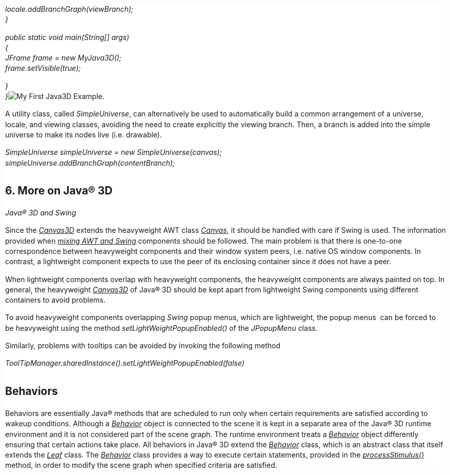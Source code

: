  _locale.addBranchGraph(viewBranch);_  
 _}_

 _public static void main(String\[\] args)_  
 _{_  
 _JFrame frame = new MyJava3D();_  
 _frame.setVisible(true);_

 _}_  
_}_![My First Java3D Example.](/courses/civil-and-environmental-engineering/1-124j-foundations-of-software-engineering-fall-2000/lecture-notes/myfirstj3d.gif)

A utility class, called _SimpleUniverse_, can alternatively be used to automatically build a common arrangement of a universe, locale, and viewing classes, avoiding the need to create explicitly the viewing branch. Then, a branch is added into the simple universe to make its nodes live (i.e. drawable).

_SimpleUniverse simpleUniverse = new SimpleUniverse(canvas);_  
_simpleUniverse.addBranchGraph(contentBranch);_

6\. More on Java® 3D
--------------------

_Java® 3D and Swing_

Since the [_Canvas3D_](http://java.sun.com/products/java-media/3D/forDevelopers/j3dapi/javax/media/j3d/Canvas3D.html) extends the heavyweight AWT class [_Canvas_](https://www.oracle.com/webfolder/technetwork/data-quality/edqhelp/Content/ui/canvas/canvas.htm), it should be handled with care if Swing is used. The information provided when [_mixing AWT and Swing_](http://java.sun.com/products/jfc/tsc/swingdoc-archive/mixing.html)  components should be followed. The main problem is that there is one-to-one correspondence between heavyweight components and their window system peers, i.e. native OS window components. In contrast, a lightweight component expects to use the peer of its enclosing container since it does not have a peer.

When lightweight components overlap with heavyweight components, the heavyweight components are always painted on top. In general, the heavyweight [_Canvas3D_](http://java.sun.com/products/java-media/3D/forDevelopers/j3dapi/javax/media/j3d/Canvas3D.html) of Java® 3D should be kept apart from lightweight Swing components using different containers to avoid problems.

To avoid heavyweight components overlapping _Swing_ popup menus, which are lightweight, the popup menus  can be forced to be heavyweight using the method _setLightWeightPopupEnabled()_ of the _JPopupMenu_ class.

Similarly, problems with tooltips can be avoided by invoking the following method

_ToolTipManager.sharedInstance().setLightWeightPopupEnabled(false)_

Behaviors
---------

Behaviors are essentially Java® methods that are scheduled to run only when certain requirements are satisfied according to wakeup conditions. Although a [_Behavior_](http://java.sun.com/products/java-media/3D/forDevelopers/J3D_1_2_API/j3dapi/javax/media/j3d/Behavior.html) object is connected to the scene it is kept in a separate area of the Java® 3D runtime environment and it is not considered part of the scene graph. The runtime environment treats a [_Behavior_](http://java.sun.com/products/java-media/3D/forDevelopers/J3D_1_2_API/j3dapi/javax/media/j3d/Behavior.html) object differently ensuring that certain actions take place. All behaviors in Java® 3D extend the [_Behavior_](http://java.sun.com/products/java-media/3D/forDevelopers/J3D_1_2_API/j3dapi/javax/media/j3d/Behavior.html) class, which is an abstract class that itself extends the [_Leaf_](http://java.sun.com/products/java-media/3D/forDevelopers/j3dapi/javax/media/j3d/Leaf.html) class. The [_Behavior_](http://java.sun.com/products/java-media/3D/forDevelopers/J3D_1_2_API/j3dapi/javax/media/j3d/Behavior.html) class provides a way to execute certain statements, provided in the [_processStimulus()_](http://java.sun.com/products/java-media/3D/forDevelopers/J3D_1_2_API/j3dapi/javax/media/j3d/Behavior.html#processStimulus_java_util_Enumeration_) method, in order to modify the scene graph when specified criteria are satisfied.
